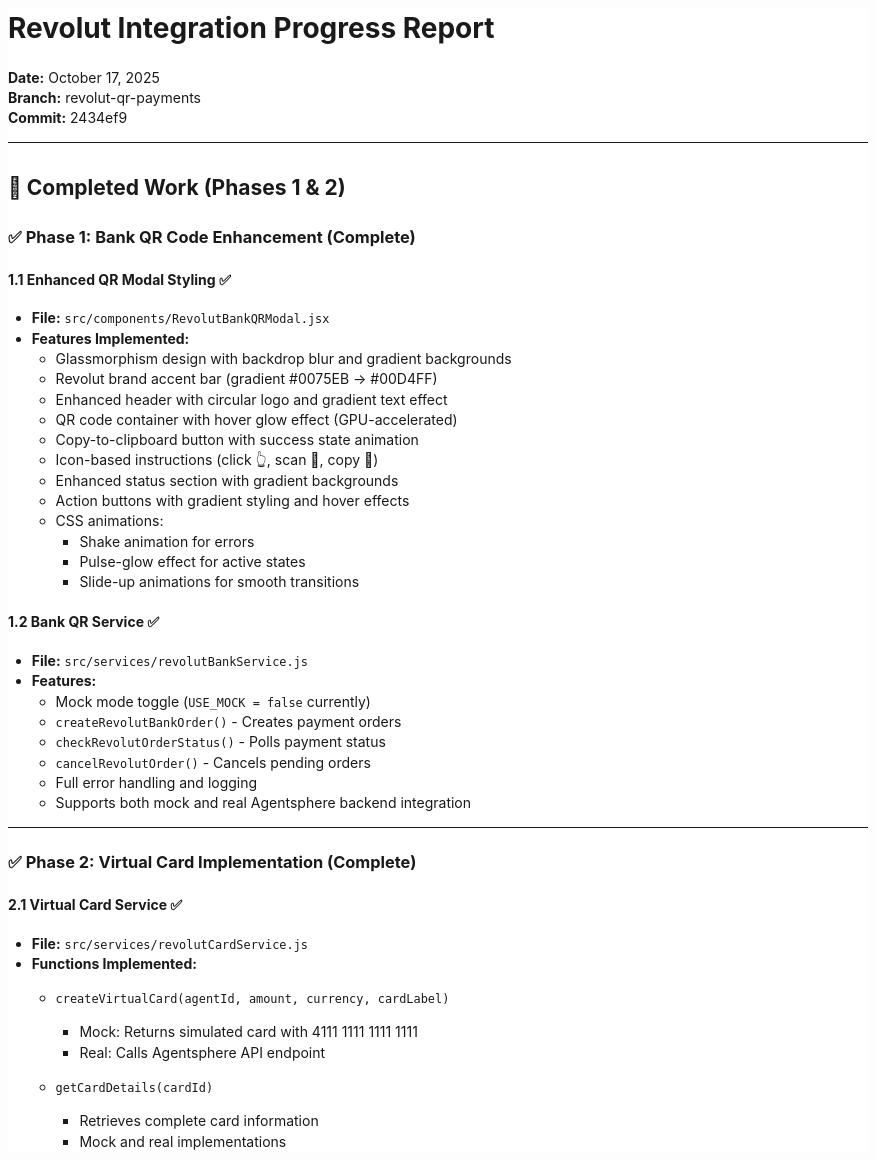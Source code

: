 # Revolut Integration Progress Report

**Date:** October 17, 2025  
**Branch:** revolut-qr-payments  
**Commit:** 2434ef9

---

## 🎉 Completed Work (Phases 1 & 2)

### ✅ Phase 1: Bank QR Code Enhancement (Complete)

#### 1.1 Enhanced QR Modal Styling ✅
- **File:** `src/components/RevolutBankQRModal.jsx`
- **Features Implemented:**
  - Glassmorphism design with backdrop blur and gradient backgrounds
  - Revolut brand accent bar (gradient #0075EB → #00D4FF)
  - Enhanced header with circular logo and gradient text effect
  - QR code container with hover glow effect (GPU-accelerated)
  - Copy-to-clipboard button with success state animation
  - Icon-based instructions (click 👆, scan 📱, copy 🔗)
  - Enhanced status section with gradient backgrounds
  - Action buttons with gradient styling and hover effects
  - CSS animations:
    - Shake animation for errors
    - Pulse-glow effect for active states
    - Slide-up animations for smooth transitions

#### 1.2 Bank QR Service ✅
- **File:** `src/services/revolutBankService.js`
- **Features:**
  - Mock mode toggle (`USE_MOCK = false` currently)
  - `createRevolutBankOrder()` - Creates payment orders
  - `checkRevolutOrderStatus()` - Polls payment status
  - `cancelRevolutOrder()` - Cancels pending orders
  - Full error handling and logging
  - Supports both mock and real Agentsphere backend integration

---

### ✅ Phase 2: Virtual Card Implementation (Complete)

#### 2.1 Virtual Card Service ✅
- **File:** `src/services/revolutCardService.js`
- **Functions Implemented:**
  - `createVirtualCard(agentId, amount, currency, cardLabel)`
    - Mock: Returns simulated card with 4111 1111 1111 1111
    - Real: Calls Agentsphere API endpoint
  
  - `getCardDetails(cardId)`
    - Retrieves complete card information
    - Mock and real implementations
  
